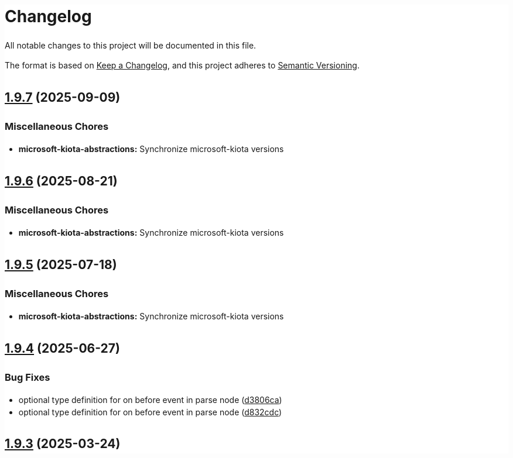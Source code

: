 # Changelog

All notable changes to this project will be documented in this file.

The format is based on [Keep a Changelog](https://keepachangelog.com/en/1.0.0/),
and this project adheres to [Semantic Versioning](https://semver.org/spec/v2.0.0.html).

## [1.9.7](https://github.com/microsoft/kiota-python/compare/microsoft-kiota-abstractions-v1.9.6...microsoft-kiota-abstractions-v1.9.7) (2025-09-09)


### Miscellaneous Chores

* **microsoft-kiota-abstractions:** Synchronize microsoft-kiota versions

## [1.9.6](https://github.com/microsoft/kiota-python/compare/microsoft-kiota-abstractions-v1.9.5...microsoft-kiota-abstractions-v1.9.6) (2025-08-21)


### Miscellaneous Chores

* **microsoft-kiota-abstractions:** Synchronize microsoft-kiota versions

## [1.9.5](https://github.com/microsoft/kiota-python/compare/microsoft-kiota-abstractions-v1.9.4...microsoft-kiota-abstractions-v1.9.5) (2025-07-18)


### Miscellaneous Chores

* **microsoft-kiota-abstractions:** Synchronize microsoft-kiota versions

## [1.9.4](https://github.com/microsoft/kiota-python/compare/microsoft-kiota-abstractions-v1.9.3...microsoft-kiota-abstractions-v1.9.4) (2025-06-27)


### Bug Fixes

* optional type definition for on before event in parse node ([d3806ca](https://github.com/microsoft/kiota-python/commit/d3806ca766412eb7390c8376b0e0337e9f6cce9e))
* optional type definition for on before event in parse node ([d832cdc](https://github.com/microsoft/kiota-python/commit/d832cdcdb693288fadff62e4f867414cb1679de0))

## [1.9.3](https://github.com/microsoft/kiota-python/compare/microsoft-kiota-abstractions-v1.9.2...microsoft-kiota-abstractions-v1.9.3) (2025-03-24)
